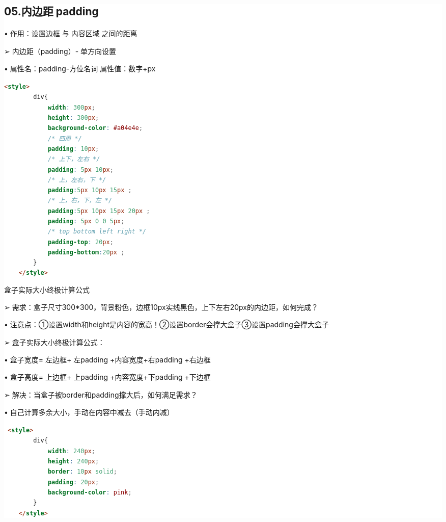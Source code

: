 ## 05.内边距 padding

•   作用：设置边框 与 内容区域 之间的距离

➢ 内边距（padding）- 单方向设置	

•   属性名：padding-方位名词	属性值：数字+px

```html
<style>
        div{
            width: 300px;
            height: 300px;
            background-color: #a04e4e;
            /* 四周 */
            padding: 10px;
            /* 上下，左右 */
            padding: 5px 10px;
            /* 上，左右，下 */
            padding:5px 10px 15px ;
            /* 上，右，下，左 */
            padding:5px 10px 15px 20px ;
            padding: 5px 0 0 5px;
            /* top bottom left right */
            padding-top: 20px;
            padding-bottom:20px ;
        }
    </style>
```

盒子实际大小终极计算公式

➢ 需求：盒子尺寸300*300，背景粉色，边框10px实线黑色，上下左右20px的内边距，如何完成？

•   注意点：①设置width和height是内容的宽高！②设置border会撑大盒子③设置padding会撑大盒子

➢ 盒子实际大小终极计算公式：

•   盒子宽度= 左边框+ 左padding +内容宽度+右padding +右边框

•   盒子高度= 上边框+ 上padding +内容宽度+下padding +下边框

➢  解决：当盒子被border和padding撑大后，如何满足需求？

•    自己计算多余大小，手动在内容中减去（手动内减）

```html
 <style>
        div{
            width: 240px;
            height: 240px;
            border: 10px solid;
            padding: 20px;
            background-color: pink;
        }
    </style>
```
